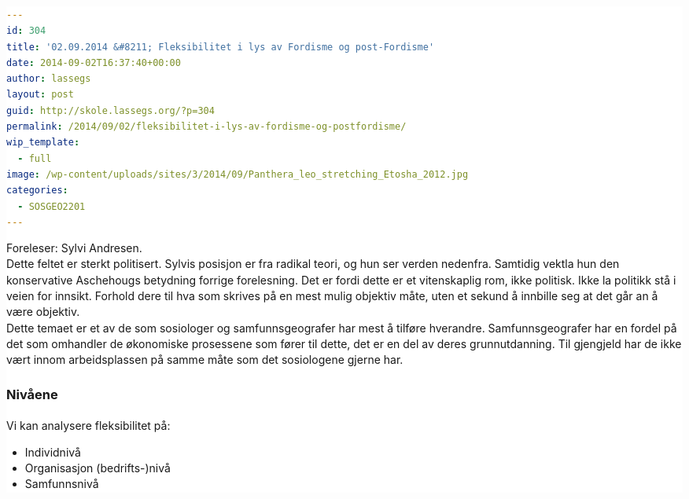 ```yaml
---
id: 304
title: '02.09.2014 &#8211; Fleksibilitet i lys av Fordisme og post-Fordisme'
date: 2014-09-02T16:37:40+00:00
author: lassegs
layout: post
guid: http://skole.lassegs.org/?p=304
permalink: /2014/09/02/fleksibilitet-i-lys-av-fordisme-og-postfordisme/
wip_template:
  - full
image: /wp-content/uploads/sites/3/2014/09/Panthera_leo_stretching_Etosha_2012.jpg
categories:
  - SOSGEO2201
---
```

<div>
  Foreleser: Sylvi Andresen.
</div>

<div>
</div>

<div>
  Dette feltet er sterkt politisert. Sylvis posisjon er fra radikal teori, og hun ser verden nedenfra. Samtidig vektla hun den konservative Aschehougs betydning forrige forelesning. Det er fordi dette er et vitenskaplig rom, ikke politisk. Ikke la politikk stå i veien for innsikt. Forhold dere til hva som skrives på en mest mulig objektiv måte, uten et sekund å innbille seg at det går an å være objektiv.
</div>

<div>
</div>

<div>
  Dette temaet er et av de som sosiologer og samfunnsgeografer har mest å tilføre hverandre. Samfunnsgeografer har en fordel på det som omhandler de økonomiske prosessene som fører til dette, det er en del av deres grunnutdanning. Til gjengjeld har de ikke vært innom arbeidsplassen på samme måte som det sosiologene gjerne har.
</div>



<div>
</div>

### Nivåene

<div>
  Vi kan analysere fleksibilitet på:
</div>

  * Individnivå
  * Organisasjon (bedrifts-)nivå
  * Samfunnsnivå
